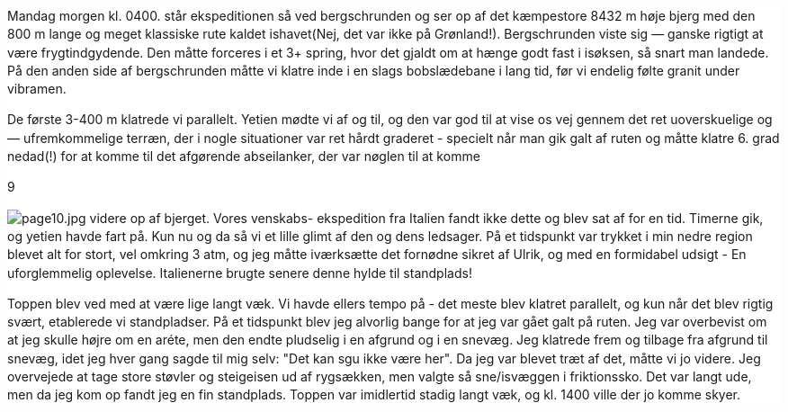 Mandag morgen kl. 0400. står
ekspeditionen så ved bergschrunden og
ser op af det kæmpestore 8432 m høje
bjerg med den 800 m lange og meget
klassiske rute kaldet ishavet(Nej, det var
ikke på Grønland!). Bergschrunden viste
sig — ganske rigtigt at være
frygtindgydende. Den måtte forceres i et
3+ spring, hvor det gjaldt om at hænge
godt fast i isøksen, så snart man landede.
På den anden side af bergschrunden måtte
vi klatre inde i en slags bobslædebane i
lang tid, før vi endelig følte granit under
vibramen.

De første 3-400 m klatrede vi parallelt.
Yetien mødte vi af og til, og den var god
til at vise os vej gennem det ret
uoverskuelige og — ufremkommelige
terræn, der i nogle situationer var ret
hårdt graderet - specielt når man gik galt
af ruten og måtte klatre 6. grad nedad(!)
for at komme til det afgørende
abseilanker, der var nøglen til at komme

9




![page10.jpg](/1996/DB-1996-6/page10.jpg)
videre op af bjerget. Vores venskabs-
ekspedition fra Italien fandt ikke dette og
blev sat af for en tid. Timerne gik, og
yetien havde fart på. Kun nu og da så vi
et lille glimt af den og dens ledsager. På
et tidspunkt var trykket i min nedre
region blevet alt for stort, vel omkring 3
atm, og jeg måtte iværksætte det
fornødne sikret af Ulrik, og med en
formidabel udsigt - En uforglemmelig
oplevelse. Italienerne brugte senere denne
hylde til standplads!

Toppen blev ved med at være lige langt
væk. Vi havde ellers tempo på - det
meste blev klatret parallelt, og kun når
det blev rigtig svært, etablerede vi
standpladser. På et tidspunkt blev jeg
alvorlig bange for at jeg var gået galt på
ruten. Jeg var overbevist om at jeg skulle
højre om en aréte, men den endte
pludselig i en afgrund og i en snevæg. Jeg
klatrede frem og tilbage fra afgrund til
snevæg, idet jeg hver gang sagde til mig
selv: "Det kan sgu ikke være her". Da jeg
var blevet træt af det, måtte vi jo videre.
Jeg overvejede at tage store støvler og
steigeisen ud af rygsækken, men valgte så
sne/isvæggen i friktionssko. Det var langt
ude, men da jeg kom op fandt jeg en fin
standplads. Toppen var imidlertid stadig
langt væk, og kl. 1400 ville der jo komme
skyer.
